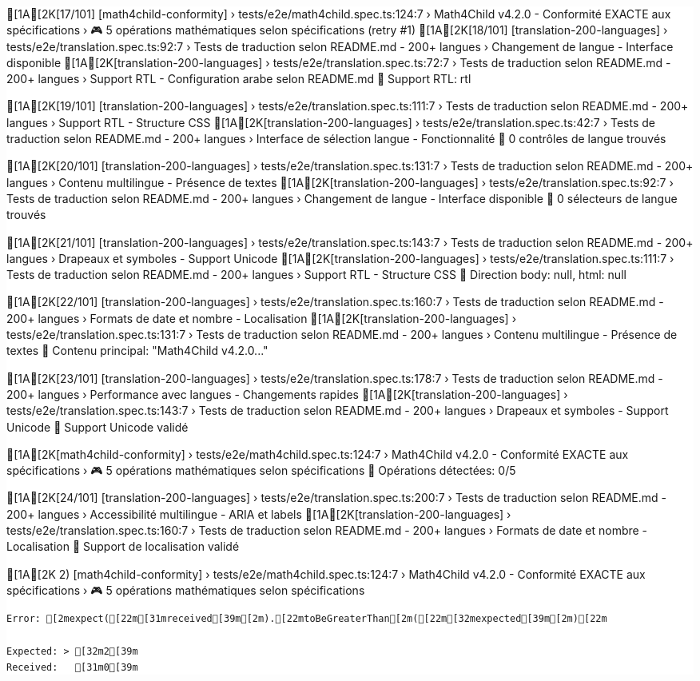 [1A[2K[17/101] [math4child-conformity] › tests/e2e/math4child.spec.ts:124:7 › Math4Child v4.2.0 - Conformité EXACTE aux spécifications › 🎮 5 opérations mathématiques selon spécifications (retry #1)
[1A[2K[18/101] [translation-200-languages] › tests/e2e/translation.spec.ts:92:7 › Tests de traduction selon README.md - 200+ langues › Changement de langue - Interface disponible
[1A[2K[translation-200-languages] › tests/e2e/translation.spec.ts:72:7 › Tests de traduction selon README.md - 200+ langues › Support RTL - Configuration arabe selon README.md
📝 Support RTL: rtl

[1A[2K[19/101] [translation-200-languages] › tests/e2e/translation.spec.ts:111:7 › Tests de traduction selon README.md - 200+ langues › Support RTL - Structure CSS
[1A[2K[translation-200-languages] › tests/e2e/translation.spec.ts:42:7 › Tests de traduction selon README.md - 200+ langues › Interface de sélection langue - Fonctionnalité
🔄 0 contrôles de langue trouvés

[1A[2K[20/101] [translation-200-languages] › tests/e2e/translation.spec.ts:131:7 › Tests de traduction selon README.md - 200+ langues › Contenu multilingue - Présence de textes
[1A[2K[translation-200-languages] › tests/e2e/translation.spec.ts:92:7 › Tests de traduction selon README.md - 200+ langues › Changement de langue - Interface disponible
🔄 0 sélecteurs de langue trouvés

[1A[2K[21/101] [translation-200-languages] › tests/e2e/translation.spec.ts:143:7 › Tests de traduction selon README.md - 200+ langues › Drapeaux et symboles - Support Unicode
[1A[2K[translation-200-languages] › tests/e2e/translation.spec.ts:111:7 › Tests de traduction selon README.md - 200+ langues › Support RTL - Structure CSS
📝 Direction body: null, html: null

[1A[2K[22/101] [translation-200-languages] › tests/e2e/translation.spec.ts:160:7 › Tests de traduction selon README.md - 200+ langues › Formats de date et nombre - Localisation
[1A[2K[translation-200-languages] › tests/e2e/translation.spec.ts:131:7 › Tests de traduction selon README.md - 200+ langues › Contenu multilingue - Présence de textes
📝 Contenu principal: "Math4Child v4.2.0..."

[1A[2K[23/101] [translation-200-languages] › tests/e2e/translation.spec.ts:178:7 › Tests de traduction selon README.md - 200+ langues › Performance avec langues - Changements rapides
[1A[2K[translation-200-languages] › tests/e2e/translation.spec.ts:143:7 › Tests de traduction selon README.md - 200+ langues › Drapeaux et symboles - Support Unicode
🎌 Support Unicode validé

[1A[2K[math4child-conformity] › tests/e2e/math4child.spec.ts:124:7 › Math4Child v4.2.0 - Conformité EXACTE aux spécifications › 🎮 5 opérations mathématiques selon spécifications
🧮 Opérations détectées: 0/5

[1A[2K[24/101] [translation-200-languages] › tests/e2e/translation.spec.ts:200:7 › Tests de traduction selon README.md - 200+ langues › Accessibilité multilingue - ARIA et labels
[1A[2K[translation-200-languages] › tests/e2e/translation.spec.ts:160:7 › Tests de traduction selon README.md - 200+ langues › Formats de date et nombre - Localisation
📅 Support de localisation validé

[1A[2K  2) [math4child-conformity] › tests/e2e/math4child.spec.ts:124:7 › Math4Child v4.2.0 - Conformité EXACTE aux spécifications › 🎮 5 opérations mathématiques selon spécifications 

    Error: [2mexpect([22m[31mreceived[39m[2m).[22mtoBeGreaterThan[2m([22m[32mexpected[39m[2m)[22m

    Expected: > [32m2[39m
    Received:   [31m0[39m
